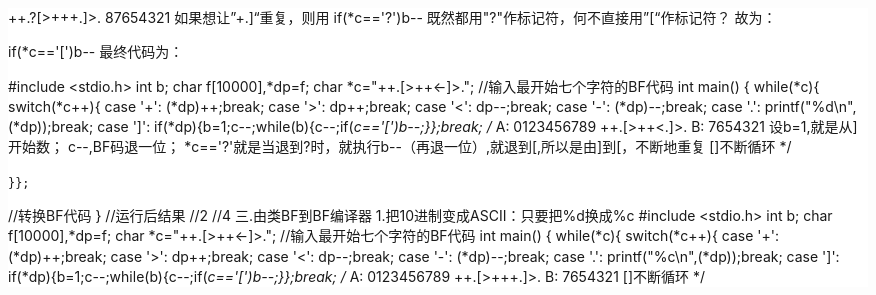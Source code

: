 ++.?[>+++.]>.
   87654321
如果想让”+.]“重复，则用
if(*c=='?')b--
既然都用"?"作标记符，何不直接用”[“作标记符？ 故为：

if(*c=='[')b--
最终代码为：

 #include <stdio.h>
int b;
char f[10000],*dp=f;
char *c="++.[>++<-]>.";
//输入最开始七个字符的BF代码
int main() {
while(*c){
switch(*c++){
        case '+': (*dp)++;break;
        case '>': dp++;break;
        case '<': dp--;break;
        case '-': (*dp)--;break;
        case '.': printf("%d\n",(*dp));break;
        case ']': if(*dp){b=1;c--;while(b){c--;if(*c=='[')b--;}};break;
/*
A: 0123456789
   ++.[>++<.]>.
B:    7654321
设b=1,就是从]开始数；
c--,BF码退一位；
*c=='?'就是当退到?时，就执行b--（再退一位）,就退到[,所以是由]到[，不断地重复
[]不断循环
*/
   
    }};
//转换BF代码
}
//运行后结果
//2
//4
三.由类BF到BF编译器
1.把10进制变成ASCII：只要把%d换成%c
#include <stdio.h>
int b;
char f[10000],*dp=f;
char *c="++.[>++<-]>.";
//输入最开始七个字符的BF代码
int main() {
while(*c){
switch(*c++){
        case '+': (*dp)++;break;
        case '>': dp++;break;
        case '<': dp--;break;
        case '-': (*dp)--;break;
        case '.': printf("%c\n",(*dp));break;
        case ']': if(*dp){b=1;c--;while(b){c--;if(*c=='[')b--;}};break;
/*
A: 0123456789
   ++.[>+++.]>.
B:    7654321
[]不断循环
*/
   